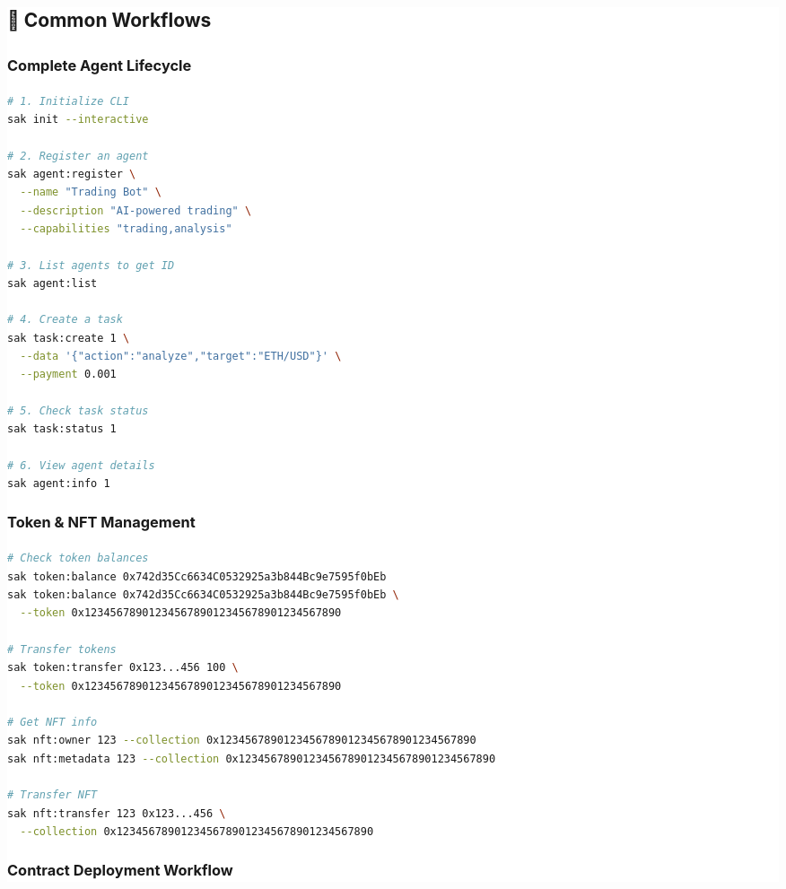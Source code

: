 ## 🎯 Common Workflows

### Complete Agent Lifecycle

```bash
# 1. Initialize CLI
sak init --interactive

# 2. Register an agent
sak agent:register \
  --name "Trading Bot" \
  --description "AI-powered trading" \
  --capabilities "trading,analysis"

# 3. List agents to get ID
sak agent:list

# 4. Create a task
sak task:create 1 \
  --data '{"action":"analyze","target":"ETH/USD"}' \
  --payment 0.001

# 5. Check task status
sak task:status 1

# 6. View agent details
sak agent:info 1
```

### Token & NFT Management

```bash
# Check token balances
sak token:balance 0x742d35Cc6634C0532925a3b844Bc9e7595f0bEb
sak token:balance 0x742d35Cc6634C0532925a3b844Bc9e7595f0bEb \
  --token 0x1234567890123456789012345678901234567890

# Transfer tokens
sak token:transfer 0x123...456 100 \
  --token 0x1234567890123456789012345678901234567890

# Get NFT info
sak nft:owner 123 --collection 0x1234567890123456789012345678901234567890
sak nft:metadata 123 --collection 0x1234567890123456789012345678901234567890

# Transfer NFT
sak nft:transfer 123 0x123...456 \
  --collection 0x1234567890123456789012345678901234567890
```

### Contract Deployment Workflow
